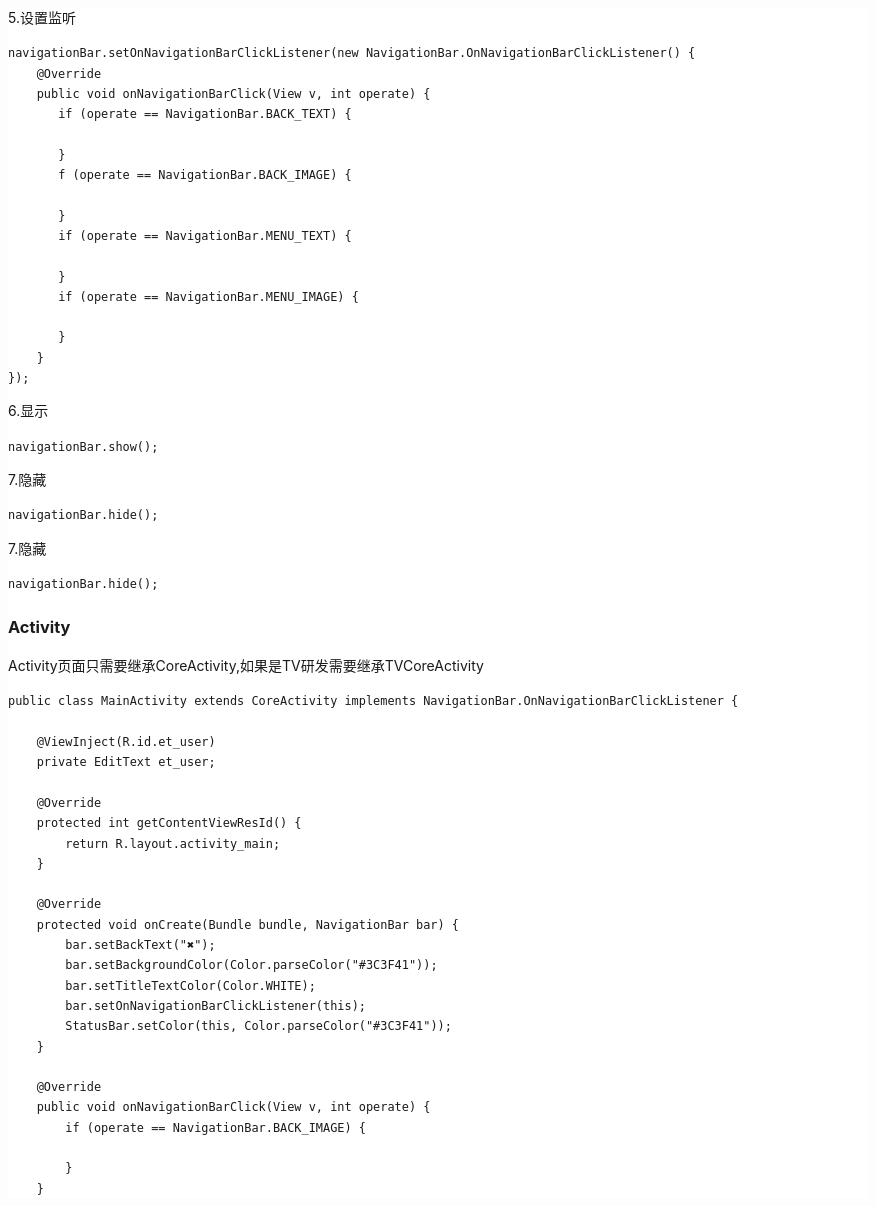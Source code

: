 5.设置监听
```
navigationBar.setOnNavigationBarClickListener(new NavigationBar.OnNavigationBarClickListener() {
    @Override
    public void onNavigationBarClick(View v, int operate) {
       if (operate == NavigationBar.BACK_TEXT) {

       }
       f (operate == NavigationBar.BACK_IMAGE) {

       }
       if (operate == NavigationBar.MENU_TEXT) {

       }
       if (operate == NavigationBar.MENU_IMAGE) {

       }
    }
});
```

6.显示
```
navigationBar.show();
```

7.隐藏
```
navigationBar.hide();
```


7.隐藏
```
navigationBar.hide();
```

### Activity

Activity页面只需要继承CoreActivity,如果是TV研发需要继承TVCoreActivity
```
public class MainActivity extends CoreActivity implements NavigationBar.OnNavigationBarClickListener {

    @ViewInject(R.id.et_user)
    private EditText et_user;

    @Override
    protected int getContentViewResId() {
        return R.layout.activity_main;
    }

    @Override
    protected void onCreate(Bundle bundle, NavigationBar bar) {
        bar.setBackText("✖");
        bar.setBackgroundColor(Color.parseColor("#3C3F41"));
        bar.setTitleTextColor(Color.WHITE);
        bar.setOnNavigationBarClickListener(this);
        StatusBar.setColor(this, Color.parseColor("#3C3F41"));
    }

    @Override
    public void onNavigationBarClick(View v, int operate) {
        if (operate == NavigationBar.BACK_IMAGE) {

        }
    }
```
